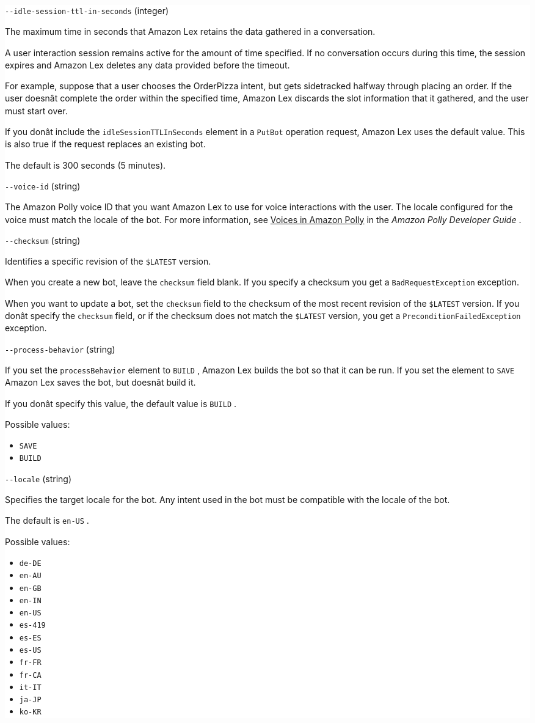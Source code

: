 `--idle-session-ttl-in-seconds` (integer)

The maximum time in seconds that Amazon Lex retains the data gathered in a conversation.

A user interaction session remains active for the amount of time specified. If no conversation occurs during this time, the session expires and Amazon Lex deletes any data provided before the timeout.

For example, suppose that a user chooses the OrderPizza intent, but gets sidetracked halfway through placing an order. If the user doesnât complete the order within the specified time, Amazon Lex discards the slot information that it gathered, and the user must start over.

If you donât include the `idleSessionTTLInSeconds` element in a `PutBot` operation request, Amazon Lex uses the default value. This is also true if the request replaces an existing bot.

The default is 300 seconds (5 minutes).

`--voice-id` (string)

The Amazon Polly voice ID that you want Amazon Lex to use for voice interactions with the user. The locale configured for the voice must match the locale of the bot. For more information, see [Voices in Amazon Polly](https://docs.aws.amazon.com/polly/latest/dg/voicelist.html) in the *Amazon Polly Developer Guide* .

`--checksum` (string)

Identifies a specific revision of the `$LATEST` version.

When you create a new bot, leave the `checksum` field blank. If you specify a checksum you get a `BadRequestException` exception.

When you want to update a bot, set the `checksum` field to the checksum of the most recent revision of the `$LATEST` version. If you donât specify the `checksum` field, or if the checksum does not match the `$LATEST` version, you get a `PreconditionFailedException` exception.

`--process-behavior` (string)

If you set the `processBehavior` element to `BUILD` , Amazon Lex builds the bot so that it can be run. If you set the element to `SAVE` Amazon Lex saves the bot, but doesnât build it.

If you donât specify this value, the default value is `BUILD` .

Possible values:

- `SAVE`
- `BUILD`

`--locale` (string)

Specifies the target locale for the bot. Any intent used in the bot must be compatible with the locale of the bot.

The default is `en-US` .

Possible values:

- `de-DE`
- `en-AU`
- `en-GB`
- `en-IN`
- `en-US`
- `es-419`
- `es-ES`
- `es-US`
- `fr-FR`
- `fr-CA`
- `it-IT`
- `ja-JP`
- `ko-KR`
